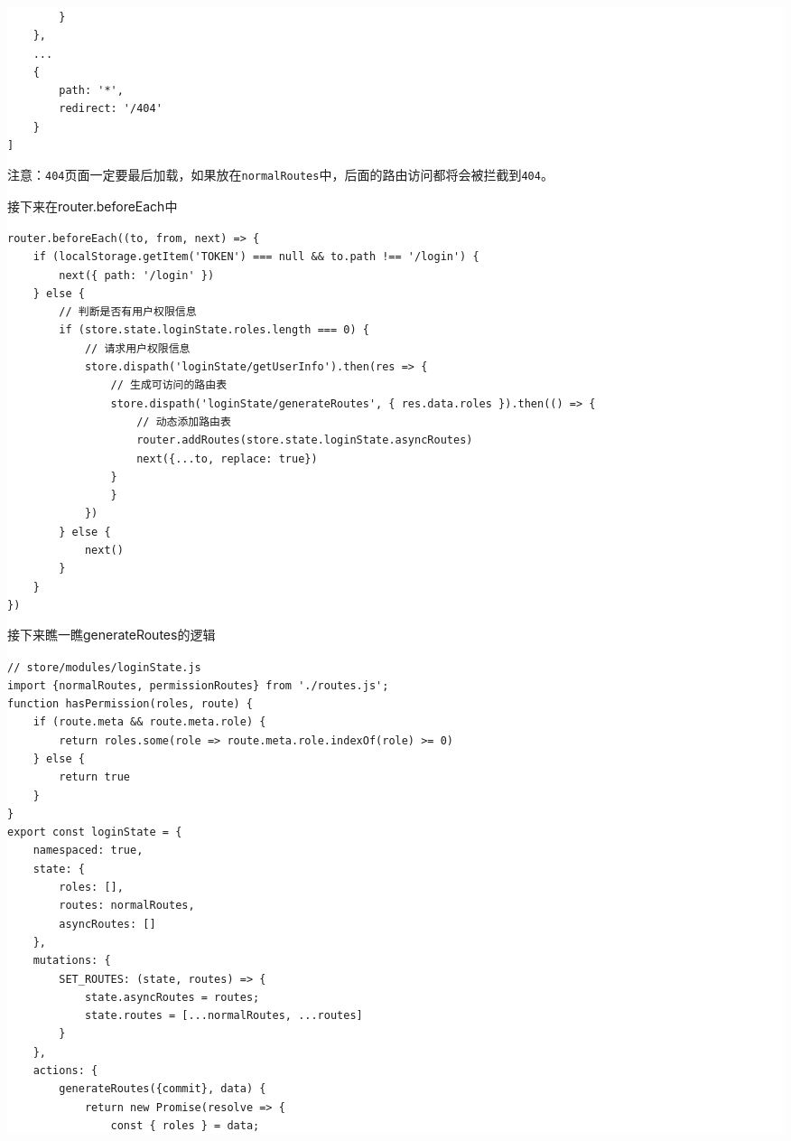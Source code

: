 ```
        }
    },
    ...
    {
        path: '*',
        redirect: '/404'
    }
]
```
注意：`404`页面一定要最后加载，如果放在`normalRoutes`中，后面的路由访问都将会被拦截到`404`。

接下来在router.beforeEach中
```
router.beforeEach((to, from, next) => {
    if (localStorage.getItem('TOKEN') === null && to.path !== '/login') {
        next({ path: '/login' })
    } else {
        // 判断是否有用户权限信息
        if (store.state.loginState.roles.length === 0) {
            // 请求用户权限信息
            store.dispath('loginState/getUserInfo').then(res => {
                // 生成可访问的路由表
                store.dispath('loginState/generateRoutes', { res.data.roles }).then(() => {
                    // 动态添加路由表
                    router.addRoutes(store.state.loginState.asyncRoutes)
                    next({...to, replace: true})
                }
                }
            })
        } else {
            next()
        }
    }
})
```

接下来瞧一瞧generateRoutes的逻辑
```
// store/modules/loginState.js
import {normalRoutes, permissionRoutes} from './routes.js';
function hasPermission(roles, route) {
    if (route.meta && route.meta.role) {
        return roles.some(role => route.meta.role.indexOf(role) >= 0)
    } else {
        return true
    }
}
export const loginState = {
    namespaced: true,
    state: {
        roles: [],
        routes: normalRoutes,
        asyncRoutes: []
    },
    mutations: {
        SET_ROUTES: (state, routes) => {
            state.asyncRoutes = routes;
            state.routes = [...normalRoutes, ...routes]
        }
    },
    actions: {
        generateRoutes({commit}, data) {
            return new Promise(resolve => {
                const { roles } = data;
```